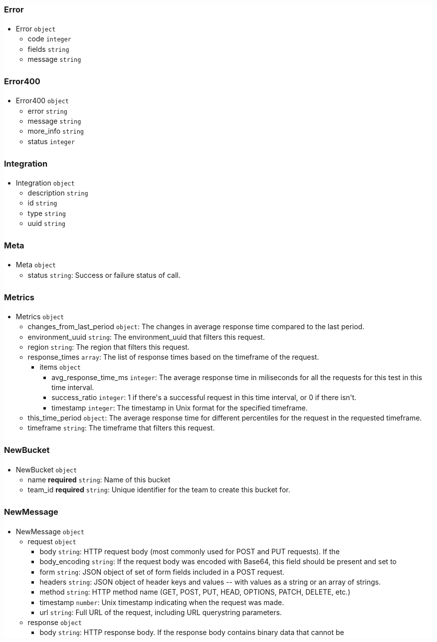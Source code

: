 ### Error
* Error `object`
  * code `integer`
  * fields `string`
  * message `string`

### Error400
* Error400 `object`
  * error `string`
  * message `string`
  * more_info `string`
  * status `integer`

### Integration
* Integration `object`
  * description `string`
  * id `string`
  * type `string`
  * uuid `string`

### Meta
* Meta `object`
  * status `string`: Success or failure status of call.

### Metrics
* Metrics `object`
  * changes_from_last_period `object`: The changes in average response time compared to the last period.
  * environment_uuid `string`: The environment_uuid that filters this request.
  * region `string`: The region that filters this request.
  * response_times `array`: The list of response times based on the timeframe of the request.
    * items `object`
      * avg_response_time_ms `integer`: The average response time in miliseconds for all the requests for this test in this time interval.
      * success_ratio `integer`: 1 if there's a successful request in this time interval, or 0 if there isn't.
      * timestamp `integer`: The timestamp in Unix format for the specified timeframe.
  * this_time_period `object`: The average response time for different percentiles for the request in the requested timeframe.
  * timeframe `string`: The timeframe that filters this request.

### NewBucket
* NewBucket `object`
  * name **required** `string`: Name of this bucket
  * team_id **required** `string`: Unique identifier for the team to create this bucket for.

### NewMessage
* NewMessage `object`
  * request `object`
    * body `string`: HTTP request body (most commonly used for POST and PUT requests). If the
    * body_encoding `string`: If the request body was encoded with Base64, this field should be present and set to 
    * form `string`: JSON object of set of form fields included in a POST request. 
    * headers `string`: JSON object of header keys and values -- with values as a string or an array of strings.
    * method `string`: HTTP method name (GET, POST, PUT, HEAD, OPTIONS, PATCH, DELETE, etc.)
    * timestamp `number`: Unix timestamp indicating when the request was made.
    * url `string`: Full URL of the request, including URL querystring parameters.
  * response `object`
    * body `string`: HTTP response body. If the response body contains binary data that cannot be